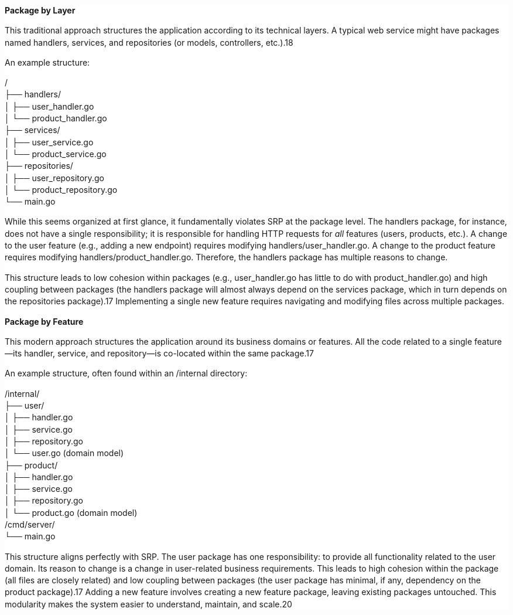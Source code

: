 **Package by Layer**

This traditional approach structures the application according to its technical layers. A typical web service might have packages named handlers, services, and repositories (or models, controllers, etc.).18

An example structure:

/  
├── handlers/  
│   ├── user\_handler.go  
│   └── product\_handler.go  
├── services/  
│   ├── user\_service.go  
│   └── product\_service.go  
├── repositories/  
│   ├── user\_repository.go  
│   └── product\_repository.go  
└── main.go

While this seems organized at first glance, it fundamentally violates SRP at the package level. The handlers package, for instance, does not have a single responsibility; it is responsible for handling HTTP requests for *all* features (users, products, etc.). A change to the user feature (e.g., adding a new endpoint) requires modifying handlers/user\_handler.go. A change to the product feature requires modifying handlers/product\_handler.go. Therefore, the handlers package has multiple reasons to change.

This structure leads to low cohesion within packages (e.g., user\_handler.go has little to do with product\_handler.go) and high coupling between packages (the handlers package will almost always depend on the services package, which in turn depends on the repositories package).17 Implementing a single new feature requires navigating and modifying files across multiple packages.

**Package by Feature**

This modern approach structures the application around its business domains or features. All the code related to a single feature—its handler, service, and repository—is co-located within the same package.17

An example structure, often found within an /internal directory:

/internal/  
├── user/  
│   ├── handler.go  
│   ├── service.go  
│   ├── repository.go  
│   └── user.go (domain model)  
├── product/  
│   ├── handler.go  
│   ├── service.go  
│   ├── repository.go  
│   └── product.go (domain model)  
/cmd/server/  
└── main.go

This structure aligns perfectly with SRP. The user package has one responsibility: to provide all functionality related to the user domain. Its reason to change is a change in user-related business requirements. This leads to high cohesion within the package (all files are closely related) and low coupling between packages (the user package has minimal, if any, dependency on the product package).17 Adding a new feature involves creating a new feature package, leaving existing packages untouched. This modularity makes the system easier to understand, maintain, and scale.20
